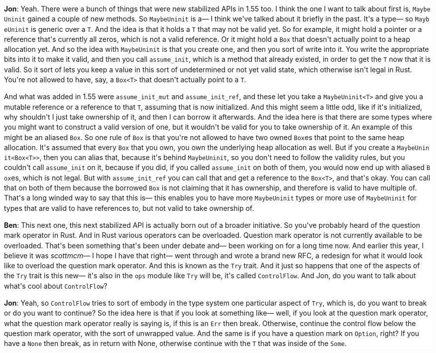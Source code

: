 __Jon__: Yeah. There were a bunch of things that were new stabilized APIs in
1.55 too. I think the one I want to talk about first is, `MaybeUninit` gained a
couple of new methods. So `MaybeUninit` is a— I think we've talked about it
briefly in the past. It's a type— so `MaybeUninit` is generic over a `T`. And
the idea is that it holds a `T` that may not be valid yet. So for example, it
might hold a pointer or a reference that's currently all zeros, which is not a
valid reference. Or it might hold a `Box` that doesn't actually point to a heap
allocation yet. And so the idea with `MaybeUninit` is that you create one, and
then you sort of write into it. You write the appropriate bits into it to make
it valid, and then you call `assume_init`, which is a method that already
existed, in order to get the `T` now that it is valid. So it sort of lets you
keep a value in this sort of undetermined or not yet valid state, which
otherwise isn't legal in Rust. You're not allowed to have, say, a `Box<T>` that
doesn't actually point to a `T`.

And what was added in 1.55 were `assume_init_mut` and `assume_init_ref`, and
these let you take a `MaybeUninit<T>` and give you a mutable reference or a
reference to that `T`, assuming that is now initialized. And this might seem a
little odd, like if it's initialized, why shouldn't I just take ownership of it,
and then I can borrow it afterwards. And the idea here is that there are some
types where you might want to construct a valid version of one, but it wouldn't
be valid for you to take ownership of it. An example of this might be an aliased
`Box`. So one rule of `Box` is that you're not allowed to have two owned `Box`es
that point to the same heap allocation. It's assumed that every `Box` that you
own, you own the underlying heap allocation as well. But if you create a
`MaybeUninit<Box<T>>`, then you can alias that, because it's behind
`MaybeUninit`, so you don't need to follow the validity rules, but you couldn't
call `assume_init` on it, because if you did, if you called `assume_init` on
both of them, you would now end up with aliased `Box`es, which is not legal. But
with `assume_init_ref` you can call that and get a reference to the `Box<T>`,
and that's okay. You can call that on both of them because the borrowed `Box` is
not claiming that it has ownership, and therefore is valid to have multiple of.
That's a long winded way to say that this is— this enables you to have more
`MaybeUninit` types or more use of `MaybeUninit` for types that are valid to
have references to, but not valid to take ownership of.

__Ben__: This next one, this next stabilized API is actually born out of a
broader initiative. So you've probably heard of the question mark operator in
Rust. And in Rust various operators can be overloaded. Question mark operator is
not currently available to be overloaded. That's been something that's been
under debate and— been working on for a long time now. And earlier this year, I
believe it was *scottmcm*— I hope I have that right— went through and wrote a
brand new RFC, a redesign for what it would look like to overload the question
mark operator. And this is known as the `Try` trait. And it just so happens that
one of the aspects of the `Try` trait is this new— it's also in the `ops` module
like `Try` will be, it's called `ControlFlow`. And Jon, do you want to talk
about what's cool about `ControlFlow`?

__Jon__: Yeah, so `ControlFlow` tries to sort of embody in the type system one
particular aspect of `Try`, which is, do you want to break or do you want to
continue? So the idea here is that if you look at something like— well, if you
look at the question mark operator, what the question mark operator really is
saying is, if this is an `Err` then break. Otherwise, continue the control flow
below the question mark operator, with the sort of unwrapped value. And the same
is if you have a question mark on `Option`, right? If you have a `None` then
break, as in return with None, otherwise continue with the `T` that was inside
of the `Some`.
